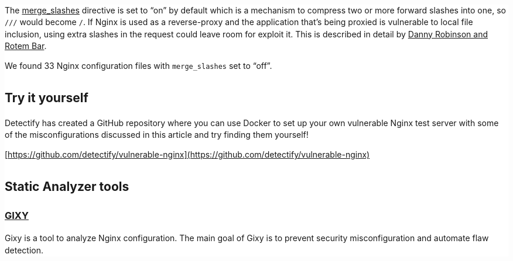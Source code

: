 The [merge_slashes](http://nginx.org/en/docs/http/ngx_http_core_module.html#merge_slashes) directive is set to “on” by default which is a mechanism to compress two or more forward slashes into one, so `///` would become `/`. If Nginx is used as a reverse-proxy and the application that’s being proxied is vulnerable to local file inclusion, using extra slashes in the request could leave room for exploit it. This is described in detail by [Danny Robinson and Rotem Bar](https://medium.com/appsflyer/nginx-may-be-protecting-your-applications-from-traversal-attacks-without-you-even-knowing-b08f882fd43d).

We found 33 Nginx configuration files with `merge_slashes` set to “off”.  

## Try it yourself

Detectify has created a GitHub repository where you can use Docker to set up your own vulnerable Nginx test server with some of the misconfigurations discussed in this article and try finding them yourself!

[https://github.com/detectify/vulnerable-nginx](https://github.com/detectify/vulnerable-nginx)

## Static Analyzer tools

### [GIXY](https://github.com/yandex/gixy)

Gixy is a tool to analyze Nginx configuration. The main goal of Gixy is to prevent security misconfiguration and automate flaw detection.
